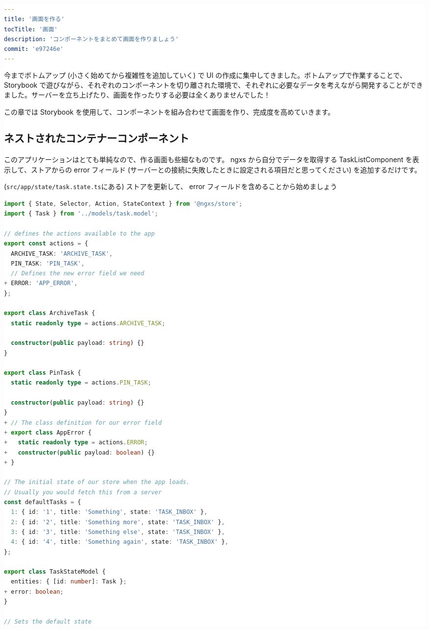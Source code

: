 ```yaml
---
title: '画面を作る'
tocTitle: '画面'
description: 'コンポーネントをまとめて画面を作りましょう'
commit: 'e97246e'
---
```


今までボトムアップ (小さく始めてから複雑性を追加していく) で UI の作成に集中してきました。ボトムアップで作業することで、Storybook で遊びながら、それぞれのコンポーネントを切り離された環境で、それぞれに必要なデータを考えながら開発することができました。サーバーを立ち上げたり、画面を作ったりする必要は全くありませんでした！

この章では Storybook を使用して、コンポーネントを組み合わせて画面を作り、完成度を高めていきます。

## ネストされたコンテナーコンポーネント

このアプリケーションはとても単純なので、作る画面も些細なものです。 ngxs から自分でデータを取得する TaskListComponent を表示して、ストアからの error フィールド (サーバーとの接続に失敗したときに設定される項目だと思ってください) を追加するだけです。

(`src/app/state/task.state.ts`にある) ストアを更新して、 error フィールドを含めることから始めましょう

```diff:title=src/app/state/task.state.ts
import { State, Selector, Action, StateContext } from '@ngxs/store';
import { Task } from '../models/task.model';

// defines the actions available to the app
export const actions = {
  ARCHIVE_TASK: 'ARCHIVE_TASK',
  PIN_TASK: 'PIN_TASK',
  // Defines the new error field we need
+ ERROR: 'APP_ERROR',
};

export class ArchiveTask {
  static readonly type = actions.ARCHIVE_TASK;

  constructor(public payload: string) {}
}

export class PinTask {
  static readonly type = actions.PIN_TASK;

  constructor(public payload: string) {}
}
+ // The class definition for our error field
+ export class AppError {
+   static readonly type = actions.ERROR;
+   constructor(public payload: boolean) {}
+ }

// The initial state of our store when the app loads.
// Usually you would fetch this from a server
const defaultTasks = {
  1: { id: '1', title: 'Something', state: 'TASK_INBOX' },
  2: { id: '2', title: 'Something more', state: 'TASK_INBOX' },
  3: { id: '3', title: 'Something else', state: 'TASK_INBOX' },
  4: { id: '4', title: 'Something again', state: 'TASK_INBOX' },
};

export class TaskStateModel {
  entities: { [id: number]: Task };
+ error: boolean;
}

// Sets the default state
```